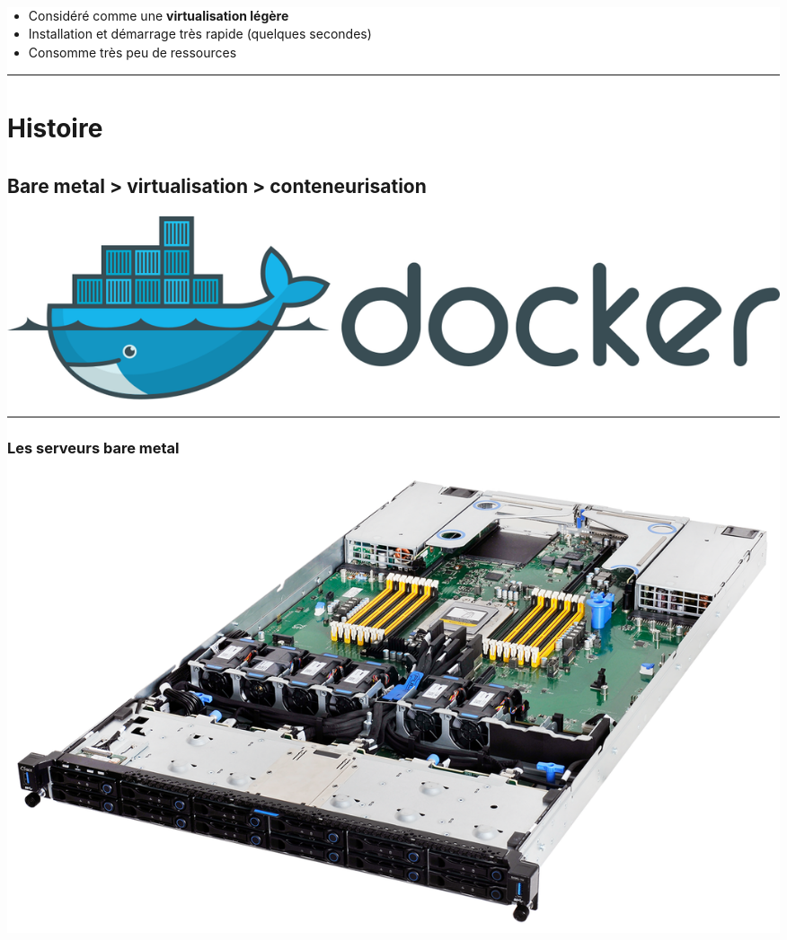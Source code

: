 - Considéré comme une **virtualisation légère**
- Installation et démarrage très rapide (quelques secondes)
- Consomme très peu de ressources

---

# Histoire
## Bare metal > virtualisation > conteneurisation

![Docker logo](assets/docker-logo.png) 

----

### Les serveurs bare metal

![Baremetal](assets/barematal.png) 

